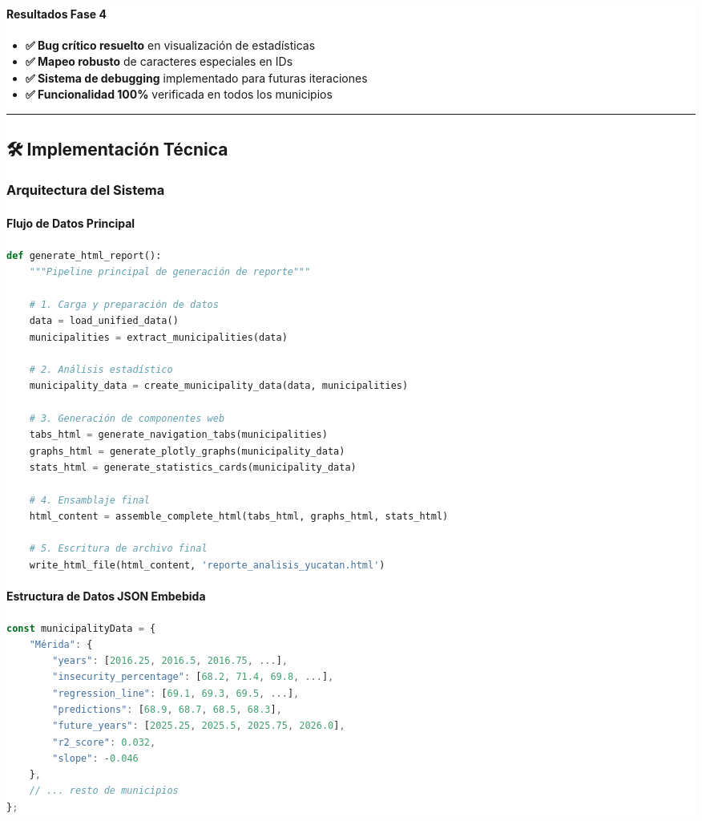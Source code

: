 #### Resultados Fase 4
- **✅ Bug crítico resuelto** en visualización de estadísticas
- **✅ Mapeo robusto** de caracteres especiales en IDs
- **✅ Sistema de debugging** implementado para futuras iteraciones
- **✅ Funcionalidad 100%** verificada en todos los municipios

---

## 🛠️ Implementación Técnica

### Arquitectura del Sistema

#### Flujo de Datos Principal
```python
def generate_html_report():
    """Pipeline principal de generación de reporte"""
    
    # 1. Carga y preparación de datos
    data = load_unified_data()
    municipalities = extract_municipalities(data)
    
    # 2. Análisis estadístico
    municipality_data = create_municipality_data(data, municipalities)
    
    # 3. Generación de componentes web
    tabs_html = generate_navigation_tabs(municipalities)
    graphs_html = generate_plotly_graphs(municipality_data)
    stats_html = generate_statistics_cards(municipality_data)
    
    # 4. Ensamblaje final
    html_content = assemble_complete_html(tabs_html, graphs_html, stats_html)
    
    # 5. Escritura de archivo final
    write_html_file(html_content, 'reporte_analisis_yucatan.html')
```

#### Estructura de Datos JSON Embebida
```javascript
const municipalityData = {
    "Mérida": {
        "years": [2016.25, 2016.5, 2016.75, ...],
        "insecurity_percentage": [68.2, 71.4, 69.8, ...],
        "regression_line": [69.1, 69.3, 69.5, ...],
        "predictions": [68.9, 68.7, 68.5, 68.3],
        "future_years": [2025.25, 2025.5, 2025.75, 2026.0],
        "r2_score": 0.032,
        "slope": -0.046
    },
    // ... resto de municipios
};
```
